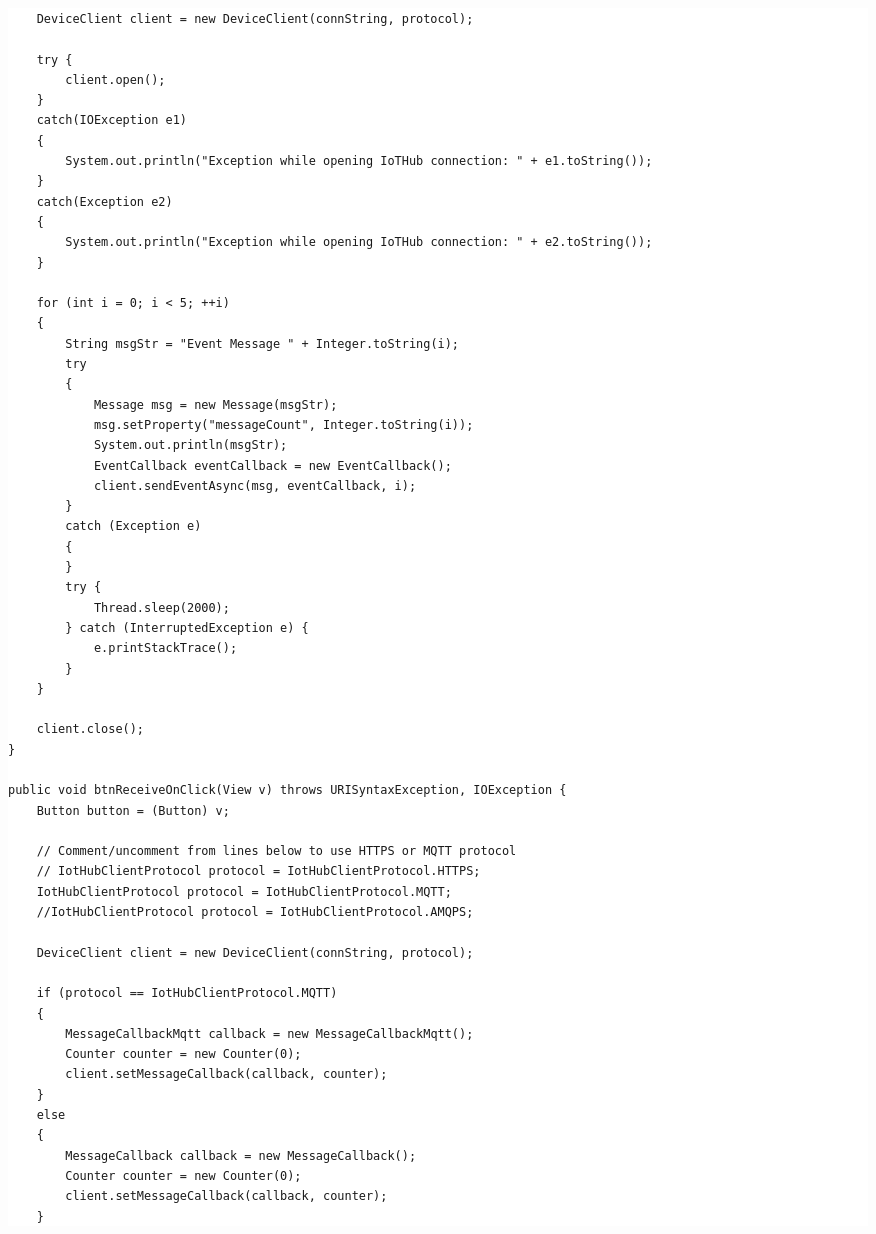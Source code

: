         DeviceClient client = new DeviceClient(connString, protocol);

        try {
            client.open();
        }
        catch(IOException e1)
        {
            System.out.println("Exception while opening IoTHub connection: " + e1.toString());
        }
        catch(Exception e2)
        {
            System.out.println("Exception while opening IoTHub connection: " + e2.toString());
        }

        for (int i = 0; i < 5; ++i)
        {
            String msgStr = "Event Message " + Integer.toString(i);
            try
            {
                Message msg = new Message(msgStr);
                msg.setProperty("messageCount", Integer.toString(i));
                System.out.println(msgStr);
                EventCallback eventCallback = new EventCallback();
                client.sendEventAsync(msg, eventCallback, i);
            }
            catch (Exception e)
            {
            }
            try {
                Thread.sleep(2000);
            } catch (InterruptedException e) {
                e.printStackTrace();
            }
        }

        client.close();
    }

    public void btnReceiveOnClick(View v) throws URISyntaxException, IOException {
        Button button = (Button) v;

        // Comment/uncomment from lines below to use HTTPS or MQTT protocol
        // IotHubClientProtocol protocol = IotHubClientProtocol.HTTPS;
        IotHubClientProtocol protocol = IotHubClientProtocol.MQTT;
        //IotHubClientProtocol protocol = IotHubClientProtocol.AMQPS;

        DeviceClient client = new DeviceClient(connString, protocol);

        if (protocol == IotHubClientProtocol.MQTT)
        {
            MessageCallbackMqtt callback = new MessageCallbackMqtt();
            Counter counter = new Counter(0);
            client.setMessageCallback(callback, counter);
        }
        else
        {
            MessageCallback callback = new MessageCallback();
            Counter counter = new Counter(0);
            client.setMessageCallback(callback, counter);
        }
